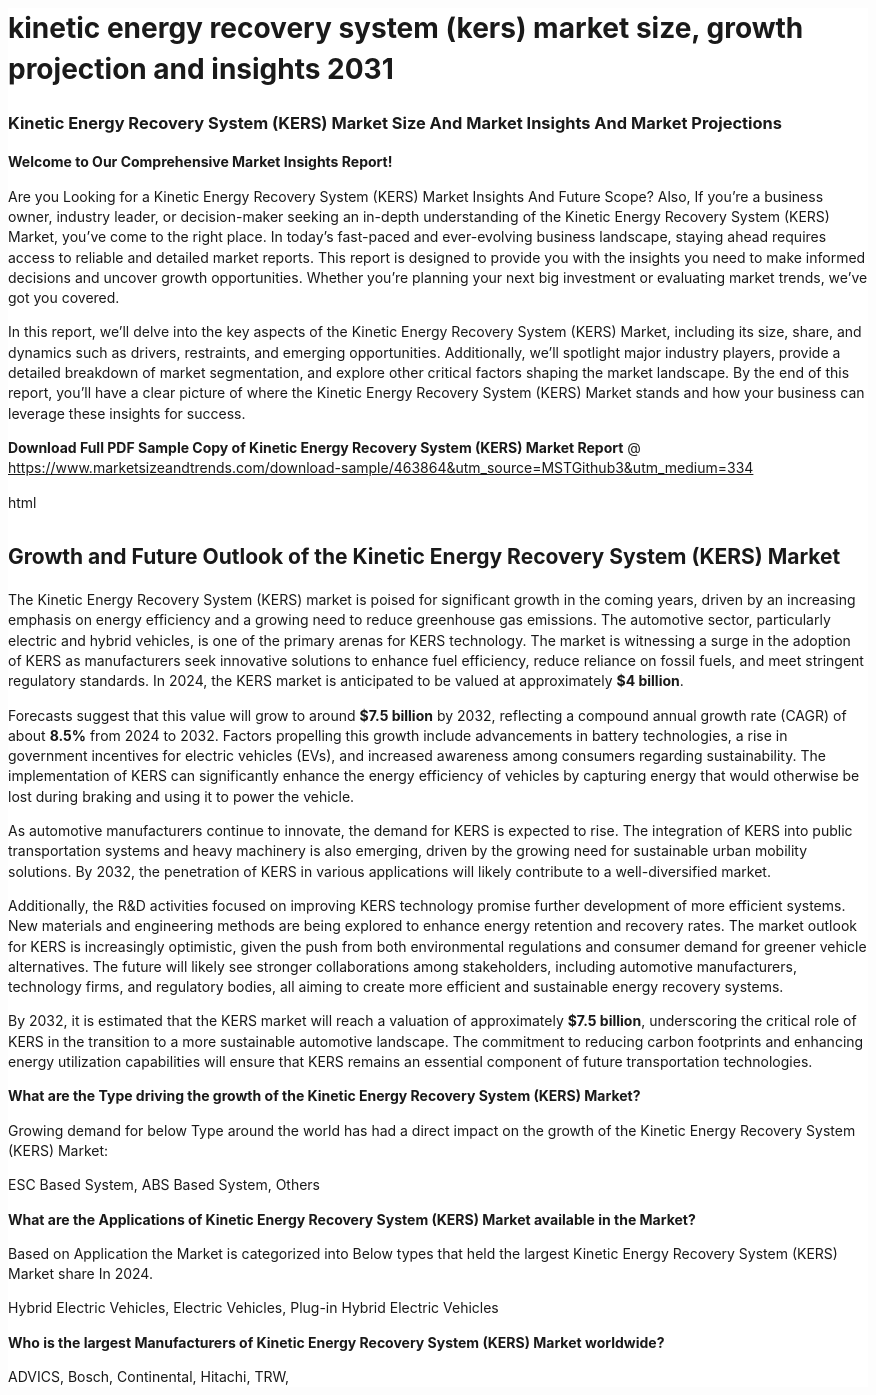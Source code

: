 <H1>kinetic energy recovery system (kers) market size, growth projection and insights 2031</H1><div class="" data-test-id=""><h3><span class="">Kinetic Energy Recovery System (KERS) Market Size And Market Insights And Market Projections</span></h3></div><div class="" data-test-id=""><p><strong>Welcome to Our Comprehensive Market Insights Report!</strong></p><p>Are you Looking for a Kinetic Energy Recovery System (KERS) Market Insights And Future Scope? Also, If you&rsquo;re a business owner, industry leader, or decision-maker seeking an in-depth understanding of the Kinetic Energy Recovery System (KERS) Market, you&rsquo;ve come to the right place. In today&rsquo;s fast-paced and ever-evolving business landscape, staying ahead requires access to reliable and detailed market reports. This report is designed to provide you with the insights you need to make informed decisions and uncover growth opportunities. Whether you&rsquo;re planning your next big investment or evaluating market trends, we&rsquo;ve got you covered.</p><p>In this report, we&rsquo;ll delve into the key aspects of the Kinetic Energy Recovery System (KERS) Market, including its size, share, and dynamics such as drivers, restraints, and emerging opportunities. Additionally, we&rsquo;ll spotlight major industry players, provide a detailed breakdown of market segmentation, and explore other critical factors shaping the market landscape. By the end of this report, you&rsquo;ll have a clear picture of where the Kinetic Energy Recovery System (KERS) Market stands and how your business can leverage these insights for success.</p><p><strong>Download Full PDF Sample Copy of Kinetic Energy Recovery System (KERS) Market Report</strong> @ <a href="https://www.marketsizeandtrends.com/download-sample/463864&utm_source=MSTGithub3&utm_medium=334" target="_blank">https://www.marketsizeandtrends.com/download-sample/463864&utm_source=MSTGithub3&utm_medium=334</a></p></div><div class="" data-test-id=""><p><span class="">html<div> <h2>Growth and Future Outlook of the Kinetic Energy Recovery System (KERS) Market</h2> <p>The Kinetic Energy Recovery System (KERS) market is poised for significant growth in the coming years, driven by an increasing emphasis on energy efficiency and a growing need to reduce greenhouse gas emissions. The automotive sector, particularly electric and hybrid vehicles, is one of the primary arenas for KERS technology. The market is witnessing a surge in the adoption of KERS as manufacturers seek innovative solutions to enhance fuel efficiency, reduce reliance on fossil fuels, and meet stringent regulatory standards. In 2024, the KERS market is anticipated to be valued at approximately <strong>$4 billion</strong>.</p> <p>Forecasts suggest that this value will grow to around <strong>$7.5 billion</strong> by 2032, reflecting a compound annual growth rate (CAGR) of about <strong>8.5%</strong> from 2024 to 2032. Factors propelling this growth include advancements in battery technologies, a rise in government incentives for electric vehicles (EVs), and increased awareness among consumers regarding sustainability. The implementation of KERS can significantly enhance the energy efficiency of vehicles by capturing energy that would otherwise be lost during braking and using it to power the vehicle.</p> <p>As automotive manufacturers continue to innovate, the demand for KERS is expected to rise. The integration of KERS into public transportation systems and heavy machinery is also emerging, driven by the growing need for sustainable urban mobility solutions. By 2032, the penetration of KERS in various applications will likely contribute to a well-diversified market.</p> <p><strong></strong></p> <p>Additionally, the R&D activities focused on improving KERS technology promise further development of more efficient systems. New materials and engineering methods are being explored to enhance energy retention and recovery rates. The market outlook for KERS is increasingly optimistic, given the push from both environmental regulations and consumer demand for greener vehicle alternatives. The future will likely see stronger collaborations among stakeholders, including automotive manufacturers, technology firms, and regulatory bodies, all aiming to create more efficient and sustainable energy recovery systems.</p> <p>By 2032, it is estimated that the KERS market will reach a valuation of approximately <strong>$7.5 billion</strong>, underscoring the critical role of KERS in the transition to a more sustainable automotive landscape. The commitment to reducing carbon footprints and enhancing energy utilization capabilities will ensure that KERS remains an essential component of future transportation technologies.</p></div></span></p><p><strong><span class="">What are the&nbsp;Type driving the growth of the Kinetic Energy Recovery System (KERS) Market?</span></strong></p></div><div class="" data-test-id=""><p><span class="">Growing demand for below Type around the world has had a direct impact on the growth of the Kinetic Energy Recovery System (KERS) Market:</span></p></div><div class="" data-test-id=""><p>ESC Based System, ABS Based System, Others</p><p><span class=""><strong>What are the&nbsp;Applications&nbsp;of Kinetic Energy Recovery System (KERS) Market available in the Market?</strong></span></p></div><div class="" data-test-id=""><p><span class="">Based on Application the Market is categorized into Below types that held the largest Kinetic Energy Recovery System (KERS) Market share In 2024.</span></p></div><div class="" data-test-id=""><p><span class="">Hybrid Electric Vehicles, Electric Vehicles, Plug-in Hybrid Electric Vehicles</span></p><p><span class=""><strong>Who is the largest Manufacturers of Kinetic Energy Recovery System (KERS) Market worldwide?</strong></span></p></div><div class="" data-test-id=""><p><span class="">ADVICS, Bosch, Continental, Hitachi, TRW,
